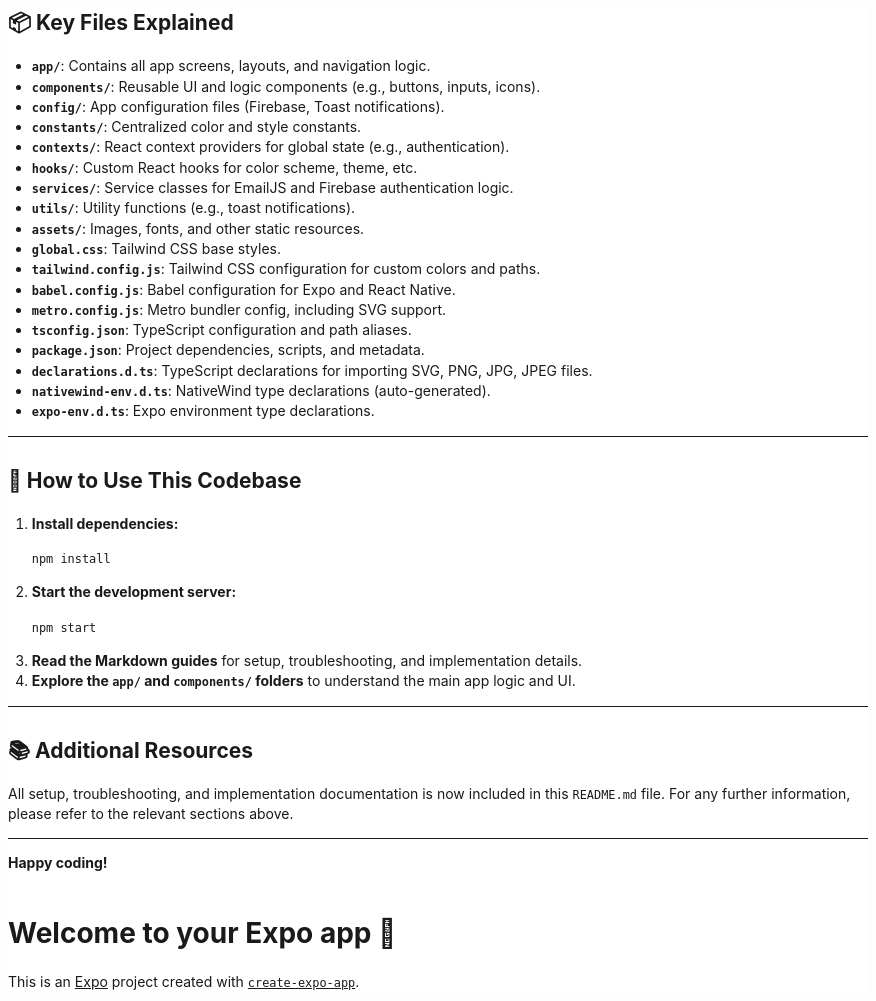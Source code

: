 
## 📦 Key Files Explained

- **`app/`**: Contains all app screens, layouts, and navigation logic.
- **`components/`**: Reusable UI and logic components (e.g., buttons, inputs, icons).
- **`config/`**: App configuration files (Firebase, Toast notifications).
- **`constants/`**: Centralized color and style constants.
- **`contexts/`**: React context providers for global state (e.g., authentication).
- **`hooks/`**: Custom React hooks for color scheme, theme, etc.
- **`services/`**: Service classes for EmailJS and Firebase authentication logic.
- **`utils/`**: Utility functions (e.g., toast notifications).
- **`assets/`**: Images, fonts, and other static resources.
- **`global.css`**: Tailwind CSS base styles.
- **`tailwind.config.js`**: Tailwind CSS configuration for custom colors and paths.
- **`babel.config.js`**: Babel configuration for Expo and React Native.
- **`metro.config.js`**: Metro bundler config, including SVG support.
- **`tsconfig.json`**: TypeScript configuration and path aliases.
- **`package.json`**: Project dependencies, scripts, and metadata.
- **`declarations.d.ts`**: TypeScript declarations for importing SVG, PNG, JPG, JPEG files.
- **`nativewind-env.d.ts`**: NativeWind type declarations (auto-generated).
- **`expo-env.d.ts`**: Expo environment type declarations.

---

## 📝 How to Use This Codebase

1. **Install dependencies:**
   ```sh
   npm install
   ```
2. **Start the development server:**
   ```sh
   npm start
   ```
3. **Read the Markdown guides** for setup, troubleshooting, and implementation details.
4. **Explore the `app/` and `components/` folders** to understand the main app logic and UI.

---


## 📚 Additional Resources

All setup, troubleshooting, and implementation documentation is now included in this `README.md` file. For any further information, please refer to the relevant sections above.

---

**Happy coding!**
# Welcome to your Expo app 👋

This is an [Expo](https://expo.dev) project created with [`create-expo-app`](https://www.npmjs.com/package/create-expo-app).
